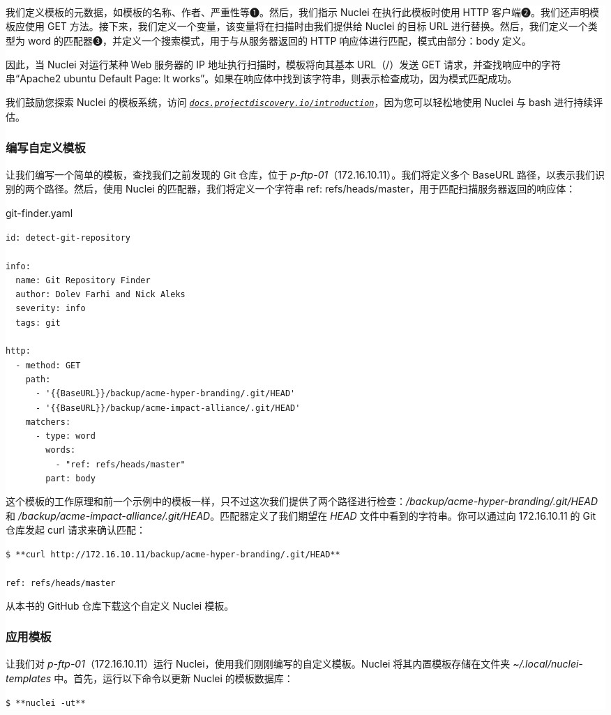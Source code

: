 我们定义模板的元数据，如模板的名称、作者、严重性等❶。然后，我们指示 Nuclei 在执行此模板时使用 HTTP 客户端❷。我们还声明模板应使用 GET 方法。接下来，我们定义一个变量，该变量将在扫描时由我们提供给 Nuclei 的目标 URL 进行替换。然后，我们定义一个类型为 word 的匹配器❸，并定义一个搜索模式，用于与从服务器返回的 HTTP 响应体进行匹配，模式由部分：body 定义。

因此，当 Nuclei 对运行某种 Web 服务器的 IP 地址执行扫描时，模板将向其基本 URL（/）发送 GET 请求，并查找响应中的字符串“Apache2 ubuntu Default Page: It works”。如果在响应体中找到该字符串，则表示检查成功，因为模式匹配成功。

我们鼓励您探索 Nuclei 的模板系统，访问 *[`docs.projectdiscovery.io/introduction`](https://docs.projectdiscovery.io/introduction)*，因为您可以轻松地使用 Nuclei 与 bash 进行持续评估。

### 编写自定义模板

让我们编写一个简单的模板，查找我们之前发现的 Git 仓库，位于 *p-ftp-01*（172.16.10.11）。我们将定义多个 BaseURL 路径，以表示我们识别的两个路径。然后，使用 Nuclei 的匹配器，我们将定义一个字符串 ref: refs/heads/master，用于匹配扫描服务器返回的响应体：

git-finder.yaml

```
id: detect-git-repository

info:
  name: Git Repository Finder
  author: Dolev Farhi and Nick Aleks
  severity: info
  tags: git

http:
  - method: GET
    path:
      - '{{BaseURL}}/backup/acme-hyper-branding/.git/HEAD'
      - '{{BaseURL}}/backup/acme-impact-alliance/.git/HEAD'
    matchers:
      - type: word
        words:
          - "ref: refs/heads/master"
        part: body 
```

这个模板的工作原理和前一个示例中的模板一样，只不过这次我们提供了两个路径进行检查：*/backup/acme-hyper-branding/.git/HEAD* 和 */backup/acme-impact-alliance/.git/HEAD*。匹配器定义了我们期望在 *HEAD* 文件中看到的字符串。你可以通过向 172.16.10.11 的 Git 仓库发起 curl 请求来确认匹配：

```
$ **curl http://172.16.10.11/backup/acme-hyper-branding/.git/HEAD**

ref: refs/heads/master 
```

从本书的 GitHub 仓库下载这个自定义 Nuclei 模板。

### 应用模板

让我们对 *p-ftp-01*（172.16.10.11）运行 Nuclei，使用我们刚刚编写的自定义模板。Nuclei 将其内置模板存储在文件夹 *~/.local/nuclei-templates* 中。首先，运行以下命令以更新 Nuclei 的模板数据库：

```
$ **nuclei -ut**
```
